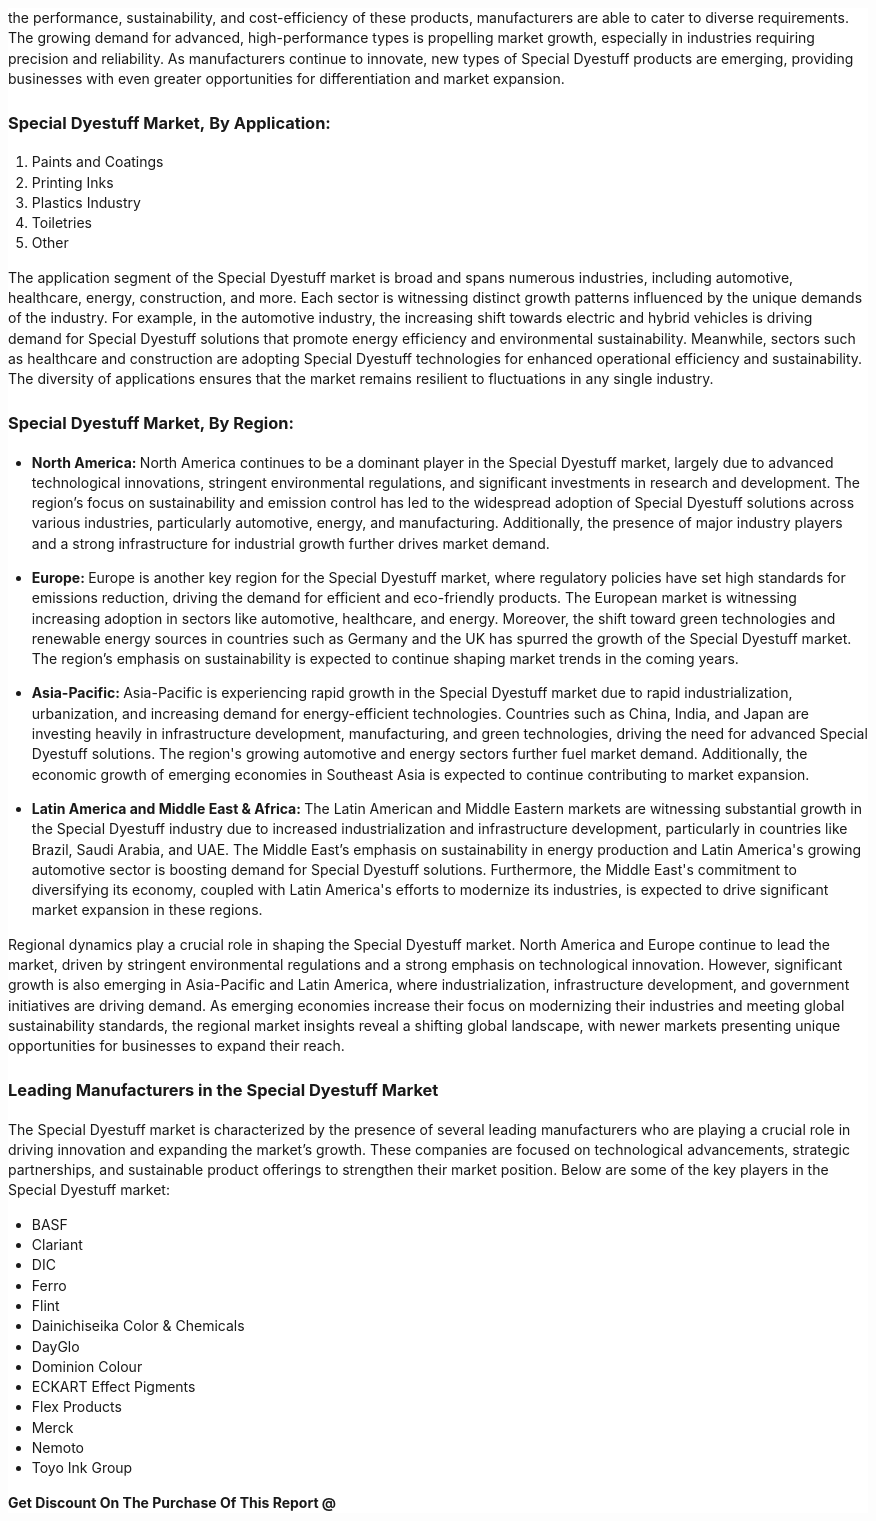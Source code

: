 the performance, sustainability, and cost-efficiency of these products, manufacturers are able to cater to diverse requirements. The growing demand for advanced, high-performance types is propelling market growth, especially in industries requiring precision and reliability. As manufacturers continue to innovate, new types of Special Dyestuff products are emerging, providing businesses with even greater opportunities for differentiation and market expansion.</p><h3>Special Dyestuff Market,&nbsp;By Application:</h3><ol><li>Paints and Coatings<li> Printing Inks<li> Plastics Industry<li> Toiletries<li> Other</li></ol><p>The application segment of the Special Dyestuff market is broad and spans numerous industries, including automotive, healthcare, energy, construction, and more. Each sector is witnessing distinct growth patterns influenced by the unique demands of the industry. For example, in the automotive industry, the increasing shift towards electric and hybrid vehicles is driving demand for Special Dyestuff solutions that promote energy efficiency and environmental sustainability. Meanwhile, sectors such as healthcare and construction are adopting Special Dyestuff technologies for enhanced operational efficiency and sustainability. The diversity of applications ensures that the market remains resilient to fluctuations in any single industry.</p><h3>Special Dyestuff Market, By Region:</h3><ul><li><p><strong>North America:&nbsp;</strong>North America continues to be a dominant player in the Special Dyestuff market, largely due to advanced technological innovations, stringent environmental regulations, and significant investments in research and development. The region&rsquo;s focus on sustainability and emission control has led to the widespread adoption of Special Dyestuff solutions across various industries, particularly automotive, energy, and manufacturing. Additionally, the presence of major industry players and a strong infrastructure for industrial growth further drives market demand.</p></li><li><p><strong><strong>Europe:&nbsp;</strong></strong>Europe is another key region for the Special Dyestuff market, where regulatory policies have set high standards for emissions reduction, driving the demand for efficient and eco-friendly products. The European market is witnessing increasing adoption in sectors like automotive, healthcare, and energy. Moreover, the shift toward green technologies and renewable energy sources in countries such as Germany and the UK has spurred the growth of the Special Dyestuff market. The region&rsquo;s emphasis on sustainability is expected to continue shaping market trends in the coming years.</p></li><li><p><strong><strong>Asia-Pacific:&nbsp;</strong></strong>Asia-Pacific is experiencing rapid growth in the Special Dyestuff market due to rapid industrialization, urbanization, and increasing demand for energy-efficient technologies. Countries such as China, India, and Japan are investing heavily in infrastructure development, manufacturing, and green technologies, driving the need for advanced Special Dyestuff solutions. The region's growing automotive and energy sectors further fuel market demand. Additionally, the economic growth of emerging economies in Southeast Asia is expected to continue contributing to market expansion.</p></li><li><p><strong><strong>Latin America and Middle East &amp; Africa:&nbsp;</strong></strong>The Latin American and Middle Eastern markets are witnessing substantial growth in the Special Dyestuff industry due to increased industrialization and infrastructure development, particularly in countries like Brazil, Saudi Arabia, and UAE. The Middle East&rsquo;s emphasis on sustainability in energy production and Latin America's growing automotive sector is boosting demand for Special Dyestuff solutions. Furthermore, the Middle East's commitment to diversifying its economy, coupled with Latin America's efforts to modernize its industries, is expected to drive significant market expansion in these regions.</p></li></ul><p>Regional dynamics play a crucial role in shaping the Special Dyestuff market. North America and Europe continue to lead the market, driven by stringent environmental regulations and a strong emphasis on technological innovation. However, significant growth is also emerging in Asia-Pacific and Latin America, where industrialization, infrastructure development, and government initiatives are driving demand. As emerging economies increase their focus on modernizing their industries and meeting global sustainability standards, the regional market insights reveal a shifting global landscape, with newer markets presenting unique opportunities for businesses to expand their reach.</p><h3><strong>Leading Manufacturers in the Special Dyestuff Market</strong></h3><p>The Special Dyestuff market is characterized by the presence of several leading manufacturers who are playing a crucial role in driving innovation and expanding the market&rsquo;s growth. These companies are focused on technological advancements, strategic partnerships, and sustainable product offerings to strengthen their market position. Below are some of the key players in the Special Dyestuff market:</p></div><div class="article-main__content" data-test-id="publishing-text-block"><ul><li><span class="">BASF<li> Clariant<li> DIC<li> Ferro<li> Flint<li> Dainichiseika Color & Chemicals<li> DayGlo<li> Dominion Colour<li> ECKART Effect Pigments<li> Flex Products<li> Merck<li> Nemoto<li> Toyo Ink Group</span></li></ul></div><div class="article-main__content" data-test-id="publishing-text-block"><p><span class="font-[700]"><strong>Get Discount On The Purchase Of This Report @</strong>